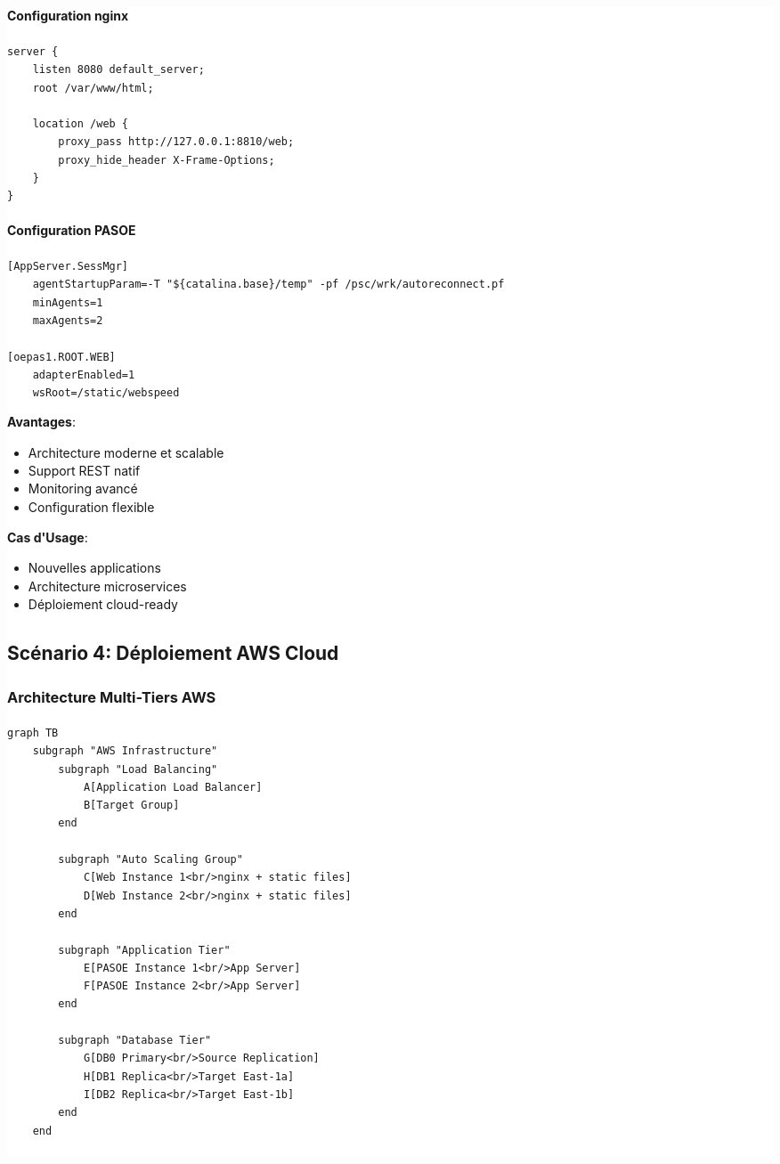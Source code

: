 #### Configuration nginx
```nginx
server {
    listen 8080 default_server;
    root /var/www/html;
    
    location /web {
        proxy_pass http://127.0.0.1:8810/web;
        proxy_hide_header X-Frame-Options;
    }
}
```

#### Configuration PASOE
```properties
[AppServer.SessMgr]
    agentStartupParam=-T "${catalina.base}/temp" -pf /psc/wrk/autoreconnect.pf
    minAgents=1
    maxAgents=2

[oepas1.ROOT.WEB]
    adapterEnabled=1
    wsRoot=/static/webspeed
```

**Avantages**:
- Architecture moderne et scalable
- Support REST natif
- Monitoring avancé
- Configuration flexible

**Cas d'Usage**:
- Nouvelles applications
- Architecture microservices
- Déploiement cloud-ready

## Scénario 4: Déploiement AWS Cloud

### Architecture Multi-Tiers AWS

```mermaid
graph TB
    subgraph "AWS Infrastructure"
        subgraph "Load Balancing"
            A[Application Load Balancer]
            B[Target Group]
        end
        
        subgraph "Auto Scaling Group"
            C[Web Instance 1<br/>nginx + static files]
            D[Web Instance 2<br/>nginx + static files]
        end
        
        subgraph "Application Tier"
            E[PASOE Instance 1<br/>App Server]
            F[PASOE Instance 2<br/>App Server]
        end
        
        subgraph "Database Tier"
            G[DB0 Primary<br/>Source Replication]
            H[DB1 Replica<br/>Target East-1a]
            I[DB2 Replica<br/>Target East-1b]
        end
    end
    
```